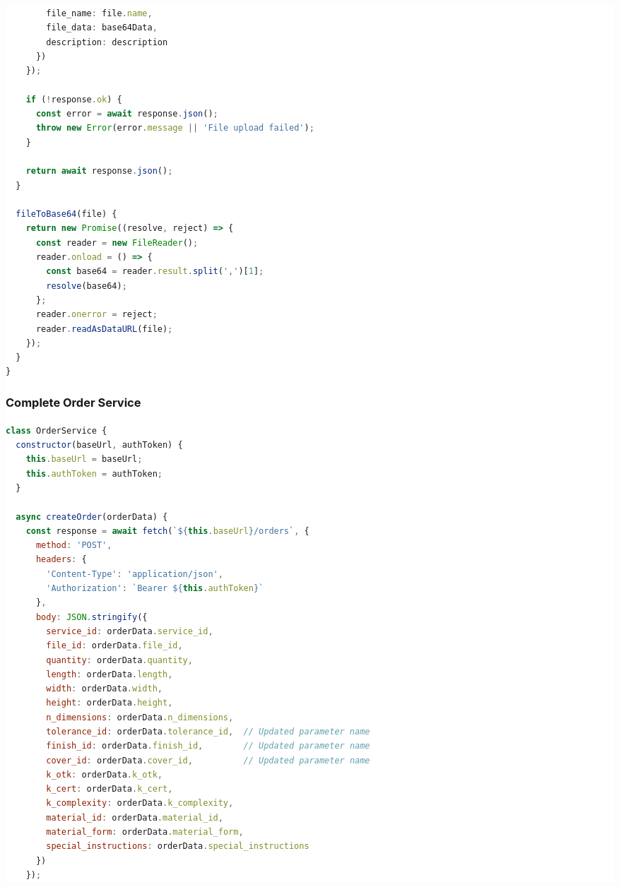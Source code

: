 ```javascript
        file_name: file.name,
        file_data: base64Data,
        description: description
      })
    });

    if (!response.ok) {
      const error = await response.json();
      throw new Error(error.message || 'File upload failed');
    }

    return await response.json();
  }

  fileToBase64(file) {
    return new Promise((resolve, reject) => {
      const reader = new FileReader();
      reader.onload = () => {
        const base64 = reader.result.split(',')[1];
        resolve(base64);
      };
      reader.onerror = reject;
      reader.readAsDataURL(file);
    });
  }
}
```

### Complete Order Service
```javascript
class OrderService {
  constructor(baseUrl, authToken) {
    this.baseUrl = baseUrl;
    this.authToken = authToken;
  }

  async createOrder(orderData) {
    const response = await fetch(`${this.baseUrl}/orders`, {
      method: 'POST',
      headers: {
        'Content-Type': 'application/json',
        'Authorization': `Bearer ${this.authToken}`
      },
      body: JSON.stringify({
        service_id: orderData.service_id,
        file_id: orderData.file_id,
        quantity: orderData.quantity,
        length: orderData.length,
        width: orderData.width,
        height: orderData.height,
        n_dimensions: orderData.n_dimensions,
        tolerance_id: orderData.tolerance_id,  // Updated parameter name
        finish_id: orderData.finish_id,        // Updated parameter name
        cover_id: orderData.cover_id,          // Updated parameter name
        k_otk: orderData.k_otk,
        k_cert: orderData.k_cert,
        k_complexity: orderData.k_complexity,
        material_id: orderData.material_id,
        material_form: orderData.material_form,
        special_instructions: orderData.special_instructions
      })
    });

```